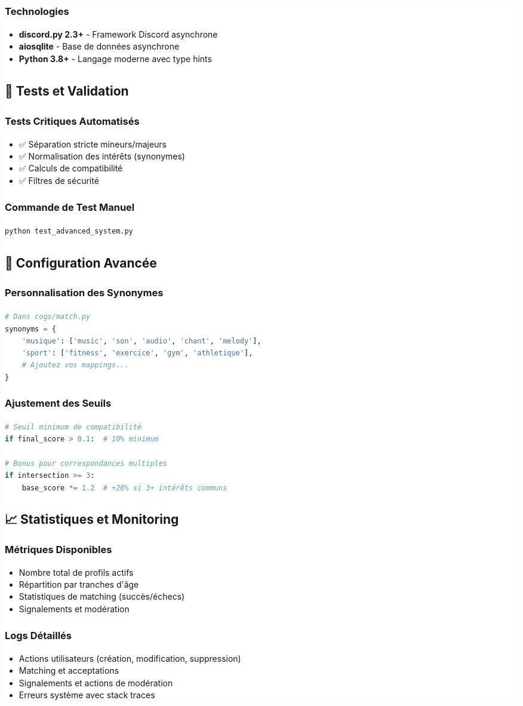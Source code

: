 ### **Technologies**
- **discord.py 2.3+** - Framework Discord asynchrone
- **aiosqlite** - Base de données asynchrone
- **Python 3.8+** - Langage moderne avec type hints

## 🧪 Tests et Validation

### **Tests Critiques Automatisés**
- ✅ Séparation stricte mineurs/majeurs
- ✅ Normalisation des intérêts (synonymes)
- ✅ Calculs de compatibilité
- ✅ Filtres de sécurité

### **Commande de Test Manuel**
```bash
python test_advanced_system.py
```

## 🔧 Configuration Avancée

### **Personnalisation des Synonymes**
```python
# Dans cogs/match.py
synonyms = {
    'musique': ['music', 'son', 'audio', 'chant', 'melody'],
    'sport': ['fitness', 'exercice', 'gym', 'athletique'],
    # Ajoutez vos mappings...
}
```

### **Ajustement des Seuils**
```python
# Seuil minimum de compatibilité
if final_score > 0.1:  # 10% minimum

# Bonus pour correspondances multiples
if intersection >= 3:
    base_score *= 1.2  # +20% si 3+ intérêts communs
```

## 📈 Statistiques et Monitoring

### **Métriques Disponibles**
- Nombre total de profils actifs
- Répartition par tranches d'âge
- Statistiques de matching (succès/échecs)
- Signalements et modération

### **Logs Détaillés**
- Actions utilisateurs (création, modification, suppression)
- Matching et acceptations
- Signalements et actions de modération
- Erreurs système avec stack traces

